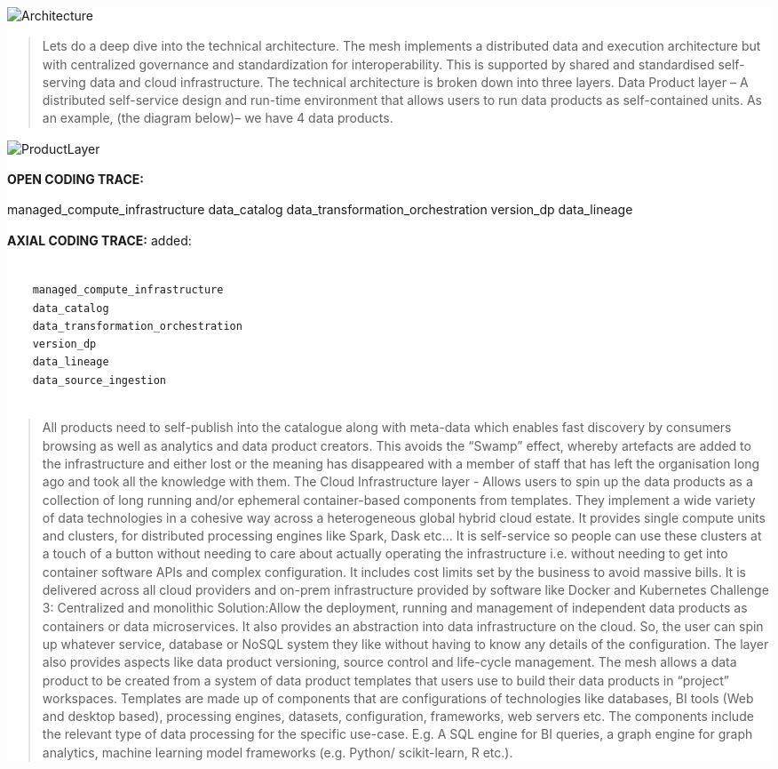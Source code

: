 ![Architecture](https://dataception.com/assets/img/DataMeshArchitecture.png)

> Lets do a deep dive into the technical architecture.
The mesh implements a distributed data and execution architecture but with centralized governance and standardization for interoperability. This is supported by shared and standardised self-serving data and cloud infrastructure.
The technical architecture is broken down into three layers.
Data Product layer – A distributed self-service design and run-time environment that allows users to run data products as self-contained units.
As an example, (the diagram below)– we have 4 data products.

![ProductLayer](https://dataception.com/assets/img/DataProducts.png)

**OPEN CODING TRACE:**

managed_compute_infrastructure
data_catalog
data_transformation_orchestration
version_dp
data_lineage

**AXIAL CODING TRACE:**
added:
``` python
    
    managed_compute_infrastructure
    data_catalog
    data_transformation_orchestration
    version_dp
    data_lineage
    data_source_ingestion
    
```

> All products need to self-publish into the catalogue along with meta-data which enables fast discovery by consumers browsing as well as analytics and data product creators. This avoids the “Swamp” effect, whereby artefacts are added to the infrastructure and either lost or the meaning has disappeared with a member of staff that has left the organisation long ago and took all the knowledge with them.
The Cloud Infrastructure layer - Allows users to spin up the data products as a collection of long running and/or ephemeral container-based components from templates. They implement a wide variety of data technologies in a cohesive way across a heterogeneous global hybrid cloud estate.
It provides single compute units and clusters, for distributed processing engines like Spark, Dask etc… It is self-service so people can use these clusters at a touch of a button without needing to care about actually operating the infrastructure i.e. without needing to get into container software APIs and complex configuration. It includes cost limits set by the business to avoid massive bills. It is delivered across all cloud providers and on-prem infrastructure provided by software like Docker and Kubernetes
Challenge 3: Centralized and monolithic
Solution:Allow the deployment, running and management of independent data products as containers or data microservices.
It also provides an abstraction into data infrastructure on the cloud. So, the user can spin up whatever service, database or NoSQL system they like without having to know any details of the configuration.
The layer also provides aspects like data product versioning, source control and life-cycle management.
The mesh allows a data product to be created from a system of data product templates that users use to build their data products in “project” workspaces.
Templates are made up of components that are configurations of technologies like databases, BI tools (Web and desktop based), processing engines, datasets, configuration, frameworks, web servers etc.
The components include the relevant type of data processing for the specific use-case. E.g. A SQL engine for BI queries, a graph engine for graph analytics, machine learning model frameworks (e.g. Python/ scikit-learn, R etc.).
